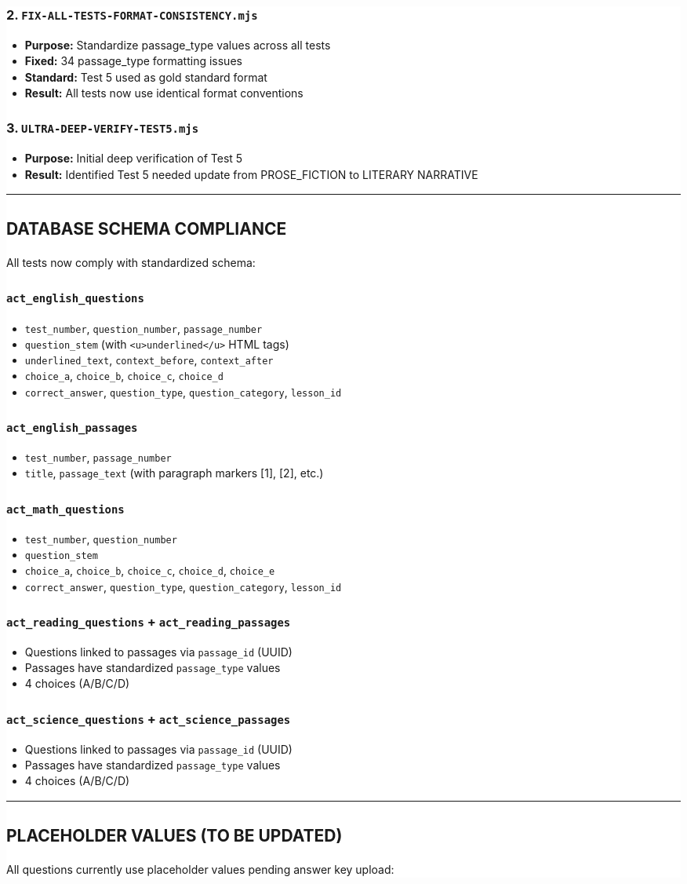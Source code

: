 ### 2. `FIX-ALL-TESTS-FORMAT-CONSISTENCY.mjs`
- **Purpose:** Standardize passage_type values across all tests
- **Fixed:** 34 passage_type formatting issues
- **Standard:** Test 5 used as gold standard format
- **Result:** All tests now use identical format conventions

### 3. `ULTRA-DEEP-VERIFY-TEST5.mjs`
- **Purpose:** Initial deep verification of Test 5
- **Result:** Identified Test 5 needed update from PROSE_FICTION to LITERARY NARRATIVE

---

## DATABASE SCHEMA COMPLIANCE

All tests now comply with standardized schema:

### `act_english_questions`
- `test_number`, `question_number`, `passage_number`
- `question_stem` (with `<u>underlined</u>` HTML tags)
- `underlined_text`, `context_before`, `context_after`
- `choice_a`, `choice_b`, `choice_c`, `choice_d`
- `correct_answer`, `question_type`, `question_category`, `lesson_id`

### `act_english_passages`
- `test_number`, `passage_number`
- `title`, `passage_text` (with paragraph markers [1], [2], etc.)

### `act_math_questions`
- `test_number`, `question_number`
- `question_stem`
- `choice_a`, `choice_b`, `choice_c`, `choice_d`, `choice_e`
- `correct_answer`, `question_type`, `question_category`, `lesson_id`

### `act_reading_questions` + `act_reading_passages`
- Questions linked to passages via `passage_id` (UUID)
- Passages have standardized `passage_type` values
- 4 choices (A/B/C/D)

### `act_science_questions` + `act_science_passages`
- Questions linked to passages via `passage_id` (UUID)
- Passages have standardized `passage_type` values
- 4 choices (A/B/C/D)

---

## PLACEHOLDER VALUES (TO BE UPDATED)

All questions currently use placeholder values pending answer key upload:
